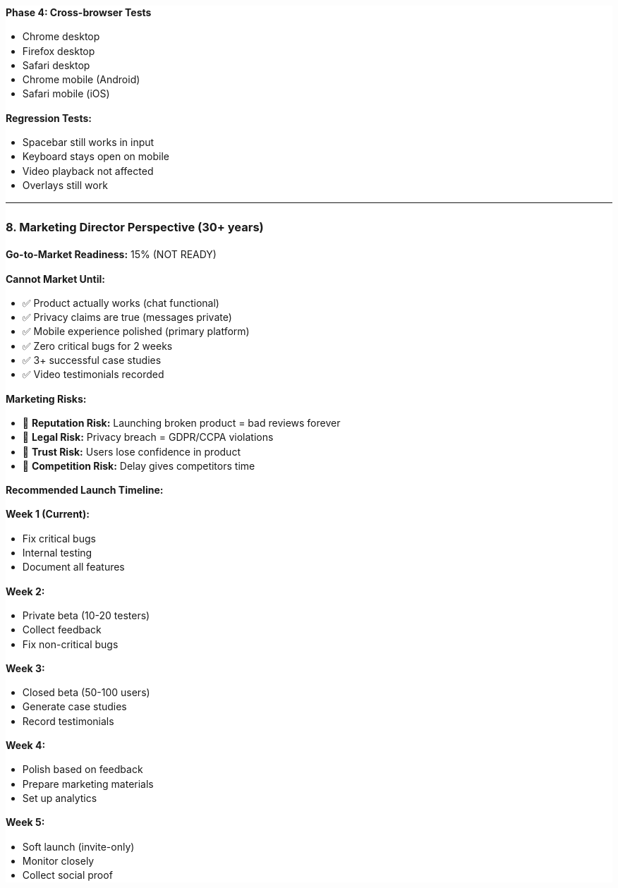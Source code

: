 **Phase 4: Cross-browser Tests**
- Chrome desktop
- Firefox desktop
- Safari desktop
- Chrome mobile (Android)
- Safari mobile (iOS)

**Regression Tests:**
- Spacebar still works in input
- Keyboard stays open on mobile
- Video playback not affected
- Overlays still work

---

### 8. **Marketing Director Perspective** (30+ years)

**Go-to-Market Readiness:** 15% (NOT READY)

**Cannot Market Until:**
- ✅ Product actually works (chat functional)
- ✅ Privacy claims are true (messages private)
- ✅ Mobile experience polished (primary platform)
- ✅ Zero critical bugs for 2 weeks
- ✅ 3+ successful case studies
- ✅ Video testimonials recorded

**Marketing Risks:**
- 🔴 **Reputation Risk:** Launching broken product = bad reviews forever
- 🔴 **Legal Risk:** Privacy breach = GDPR/CCPA violations
- 🔴 **Trust Risk:** Users lose confidence in product
- 🔴 **Competition Risk:** Delay gives competitors time

**Recommended Launch Timeline:**

**Week 1 (Current):**
- Fix critical bugs
- Internal testing
- Document all features

**Week 2:**
- Private beta (10-20 testers)
- Collect feedback
- Fix non-critical bugs

**Week 3:**
- Closed beta (50-100 users)
- Generate case studies
- Record testimonials

**Week 4:**
- Polish based on feedback
- Prepare marketing materials
- Set up analytics

**Week 5:**
- Soft launch (invite-only)
- Monitor closely
- Collect social proof
